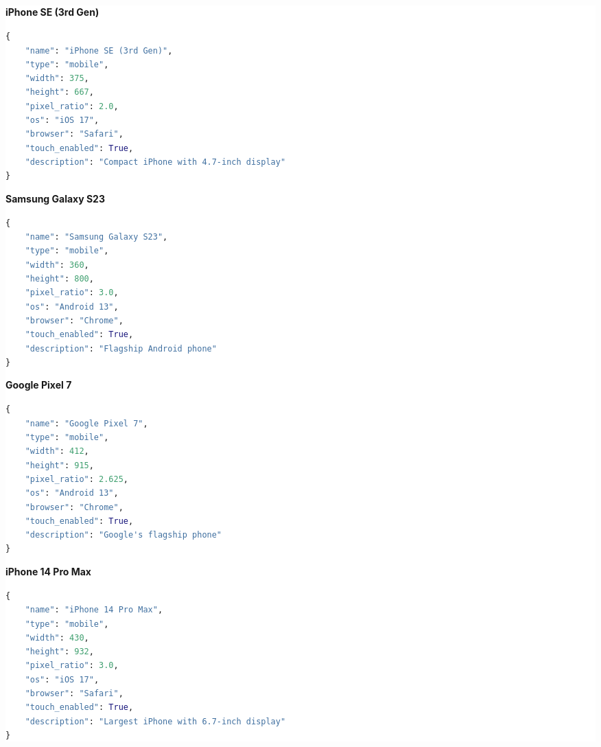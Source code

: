 **iPhone SE (3rd Gen)**
```python
{
    "name": "iPhone SE (3rd Gen)",
    "type": "mobile",
    "width": 375,
    "height": 667,
    "pixel_ratio": 2.0,
    "os": "iOS 17",
    "browser": "Safari",
    "touch_enabled": True,
    "description": "Compact iPhone with 4.7-inch display"
}
```

**Samsung Galaxy S23**
```python
{
    "name": "Samsung Galaxy S23",
    "type": "mobile",
    "width": 360,
    "height": 800,
    "pixel_ratio": 3.0,
    "os": "Android 13",
    "browser": "Chrome",
    "touch_enabled": True,
    "description": "Flagship Android phone"
}
```

**Google Pixel 7**
```python
{
    "name": "Google Pixel 7",
    "type": "mobile",
    "width": 412,
    "height": 915,
    "pixel_ratio": 2.625,
    "os": "Android 13",
    "browser": "Chrome",
    "touch_enabled": True,
    "description": "Google's flagship phone"
}
```

**iPhone 14 Pro Max**
```python
{
    "name": "iPhone 14 Pro Max",
    "type": "mobile",
    "width": 430,
    "height": 932,
    "pixel_ratio": 3.0,
    "os": "iOS 17",
    "browser": "Safari",
    "touch_enabled": True,
    "description": "Largest iPhone with 6.7-inch display"
}
```
